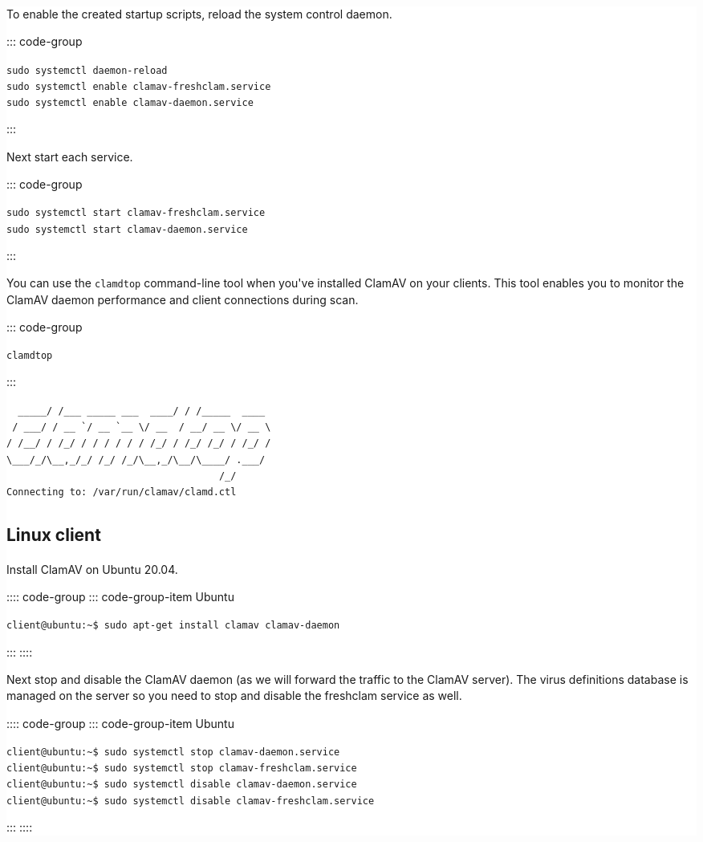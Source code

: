 To enable the created startup scripts, reload the system control daemon.

::: code-group
```shellsession [Ubuntu/Debian]
sudo systemctl daemon-reload
sudo systemctl enable clamav-freshclam.service
sudo systemctl enable clamav-daemon.service
```
:::


Next start each service.

::: code-group
```shellsession [Ubuntu/Debian]
sudo systemctl start clamav-freshclam.service
sudo systemctl start clamav-daemon.service
```
:::

You can use the `clamdtop` command-line tool when you've installed ClamAV on your clients. This tool enables you to monitor the ClamAV daemon performance and client connections during scan.

::: code-group
```shellsession [Ubuntu/Debian]
clamdtop
```
:::

```shellsession
  _____/ /___ _____ ___  ____/ / /_____  ____
 / ___/ / __ `/ __ `__ \/ __  / __/ __ \/ __ \
/ /__/ / /_/ / / / / / / /_/ / /_/ /_/ / /_/ /
\___/_/\__,_/_/ /_/ /_/\__,_/\__/\____/ .___/
                                     /_/
Connecting to: /var/run/clamav/clamd.ctl
```

## Linux client

Install ClamAV on Ubuntu 20.04.

:::: code-group
::: code-group-item Ubuntu
```shell-session:no-line-numbers
client@ubuntu:~$ sudo apt-get install clamav clamav-daemon
```
:::
::::

Next stop and disable the ClamAV daemon (as we will forward the traffic to the ClamAV server). The virus definitions database is managed on the server so you need to stop and disable the freshclam service as well. 

:::: code-group
::: code-group-item Ubuntu
```shell-session:no-line-numbers
client@ubuntu:~$ sudo systemctl stop clamav-daemon.service
client@ubuntu:~$ sudo systemctl stop clamav-freshclam.service
client@ubuntu:~$ sudo systemctl disable clamav-daemon.service
client@ubuntu:~$ sudo systemctl disable clamav-freshclam.service
```
:::
::::
